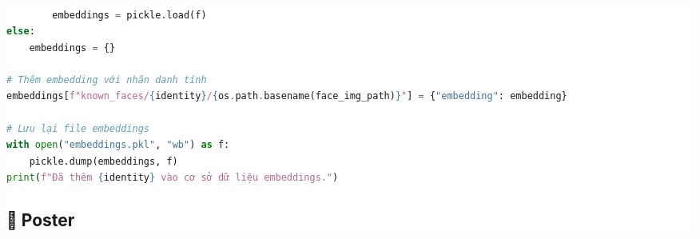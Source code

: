```python
        embeddings = pickle.load(f)
else:
    embeddings = {}

# Thêm embedding với nhãn danh tính
embeddings[f"known_faces/{identity}/{os.path.basename(face_img_path)}"] = {"embedding": embedding}

# Lưu lại file embeddings
with open("embeddings.pkl", "wb") as f:
    pickle.dump(embeddings, f)
print(f"Đã thêm {identity} vào cơ sở dữ liệu embeddings.")
```
## 📰 Poster
<p align="center">